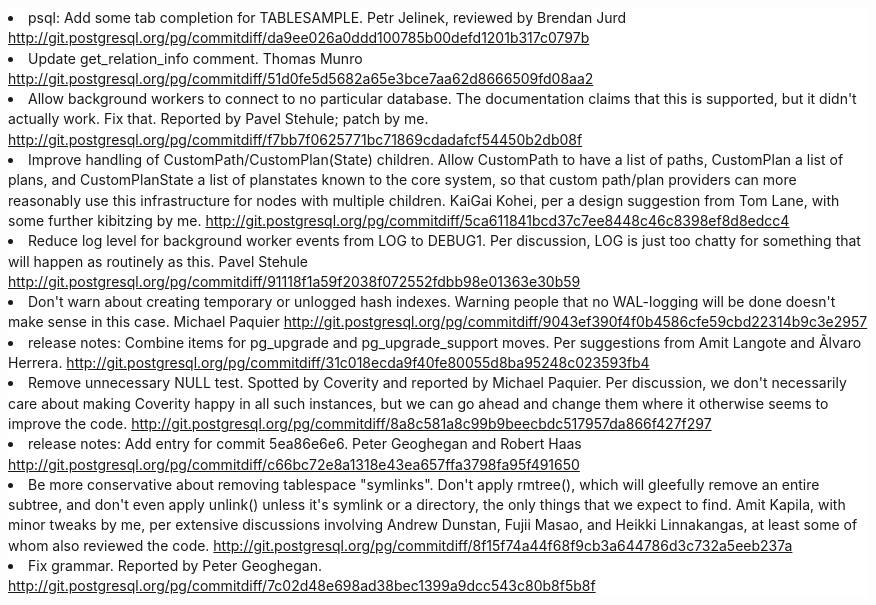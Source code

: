 <li>psql: Add some tab completion for TABLESAMPLE. Petr Jelinek, reviewed by Brendan Jurd <a target="_blank" href="http://git.postgresql.org/pg/commitdiff/da9ee026a0ddd100785b00defd1201b317c0797b">http://git.postgresql.org/pg/commitdiff/da9ee026a0ddd100785b00defd1201b317c0797b</a></li>

<li>Update get_relation_info comment. Thomas Munro <a target="_blank" href="http://git.postgresql.org/pg/commitdiff/51d0fe5d5682a65e3bce7aa62d8666509fd08aa2">http://git.postgresql.org/pg/commitdiff/51d0fe5d5682a65e3bce7aa62d8666509fd08aa2</a></li>

<li>Allow background workers to connect to no particular database. The documentation claims that this is supported, but it didn't actually work. Fix that. Reported by Pavel Stehule; patch by me. <a target="_blank" href="http://git.postgresql.org/pg/commitdiff/f7bb7f0625771bc71869cdadafcf54450b2db08f">http://git.postgresql.org/pg/commitdiff/f7bb7f0625771bc71869cdadafcf54450b2db08f</a></li>

<li>Improve handling of CustomPath/CustomPlan(State) children. Allow CustomPath to have a list of paths, CustomPlan a list of plans, and CustomPlanState a list of planstates known to the core system, so that custom path/plan providers can more reasonably use this infrastructure for nodes with multiple children. KaiGai Kohei, per a design suggestion from Tom Lane, with some further kibitzing by me. <a target="_blank" href="http://git.postgresql.org/pg/commitdiff/5ca611841bcd37c7ee8448c46c8398ef8d8edcc4">http://git.postgresql.org/pg/commitdiff/5ca611841bcd37c7ee8448c46c8398ef8d8edcc4</a></li>

<li>Reduce log level for background worker events from LOG to DEBUG1. Per discussion, LOG is just too chatty for something that will happen as routinely as this. Pavel Stehule <a target="_blank" href="http://git.postgresql.org/pg/commitdiff/91118f1a59f2038f072552fdbb98e01363e30b59">http://git.postgresql.org/pg/commitdiff/91118f1a59f2038f072552fdbb98e01363e30b59</a></li>

<li>Don't warn about creating temporary or unlogged hash indexes. Warning people that no WAL-logging will be done doesn't make sense in this case. Michael Paquier <a target="_blank" href="http://git.postgresql.org/pg/commitdiff/9043ef390f4f0b4586cfe59cbd22314b9c3e2957">http://git.postgresql.org/pg/commitdiff/9043ef390f4f0b4586cfe59cbd22314b9c3e2957</a></li>

<li>release notes: Combine items for pg_upgrade and pg_upgrade_support moves. Per suggestions from Amit Langote and &Atilde;lvaro Herrera. <a target="_blank" href="http://git.postgresql.org/pg/commitdiff/31c018ecda9f40fe80055d8ba95248c023593fb4">http://git.postgresql.org/pg/commitdiff/31c018ecda9f40fe80055d8ba95248c023593fb4</a></li>

<li>Remove unnecessary NULL test. Spotted by Coverity and reported by Michael Paquier. Per discussion, we don't necessarily care about making Coverity happy in all such instances, but we can go ahead and change them where it otherwise seems to improve the code. <a target="_blank" href="http://git.postgresql.org/pg/commitdiff/8a8c581a8c99b9beecbdc517957da866f427f297">http://git.postgresql.org/pg/commitdiff/8a8c581a8c99b9beecbdc517957da866f427f297</a></li>

<li>release notes: Add entry for commit 5ea86e6e6. Peter Geoghegan and Robert Haas <a target="_blank" href="http://git.postgresql.org/pg/commitdiff/c66bc72e8a1318e43ea657ffa3798fa95f491650">http://git.postgresql.org/pg/commitdiff/c66bc72e8a1318e43ea657ffa3798fa95f491650</a></li>

<li>Be more conservative about removing tablespace "symlinks". Don't apply rmtree(), which will gleefully remove an entire subtree, and don't even apply unlink() unless it's symlink or a directory, the only things that we expect to find. Amit Kapila, with minor tweaks by me, per extensive discussions involving Andrew Dunstan, Fujii Masao, and Heikki Linnakangas, at least some of whom also reviewed the code. <a target="_blank" href="http://git.postgresql.org/pg/commitdiff/8f15f74a44f68f9cb3a644786d3c732a5eeb237a">http://git.postgresql.org/pg/commitdiff/8f15f74a44f68f9cb3a644786d3c732a5eeb237a</a></li>

<li>Fix grammar. Reported by Peter Geoghegan. <a target="_blank" href="http://git.postgresql.org/pg/commitdiff/7c02d48e698ad38bec1399a9dcc543c80b8f5b8f">http://git.postgresql.org/pg/commitdiff/7c02d48e698ad38bec1399a9dcc543c80b8f5b8f</a></li>
